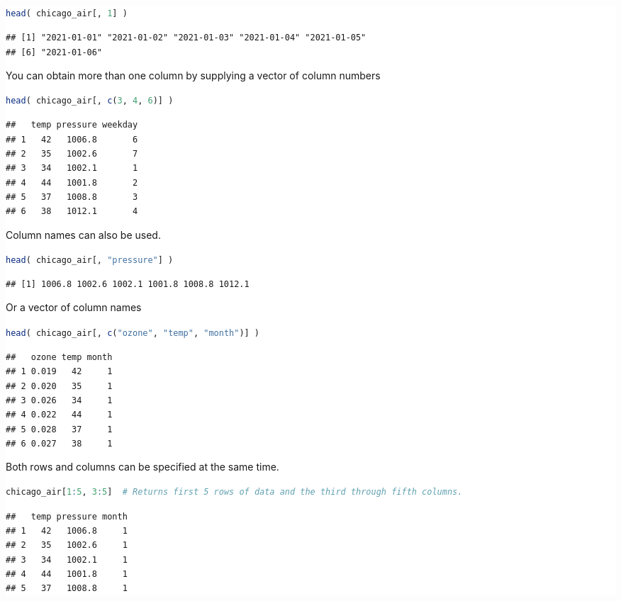 
```r
head( chicago_air[, 1] )
```

```
## [1] "2021-01-01" "2021-01-02" "2021-01-03" "2021-01-04" "2021-01-05"
## [6] "2021-01-06"
```

You can obtain more than one column by supplying a vector of column numbers


```r
head( chicago_air[, c(3, 4, 6)] )
```

```
##   temp pressure weekday
## 1   42   1006.8       6
## 2   35   1002.6       7
## 3   34   1002.1       1
## 4   44   1001.8       2
## 5   37   1008.8       3
## 6   38   1012.1       4
```

Column names can also be used.


```r
head( chicago_air[, "pressure"] )
```

```
## [1] 1006.8 1002.6 1002.1 1001.8 1008.8 1012.1
```

Or a vector of column names


```r
head( chicago_air[, c("ozone", "temp", "month")] )
```

```
##   ozone temp month
## 1 0.019   42     1
## 2 0.020   35     1
## 3 0.026   34     1
## 4 0.022   44     1
## 5 0.028   37     1
## 6 0.027   38     1
```

Both rows and columns can be specified at the same time. 


```r
chicago_air[1:5, 3:5]  # Returns first 5 rows of data and the third through fifth columns.
```

```
##   temp pressure month
## 1   42   1006.8     1
## 2   35   1002.6     1
## 3   34   1002.1     1
## 4   44   1001.8     1
## 5   37   1008.8     1
```
